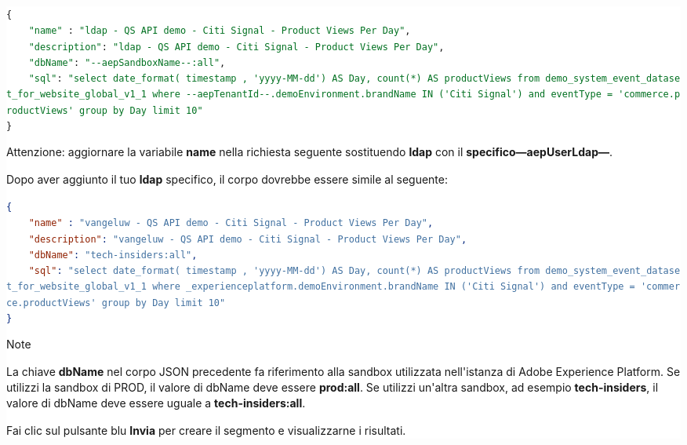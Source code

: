 ```sql
{
    "name" : "ldap - QS API demo - Citi Signal - Product Views Per Day",
	"description": "ldap - QS API demo - Citi Signal - Product Views Per Day",
	"dbName": "--aepSandboxName--:all",
	"sql": "select date_format( timestamp , 'yyyy-MM-dd') AS Day, count(*) AS productViews from demo_system_event_dataset_for_website_global_v1_1 where --aepTenantId--.demoEnvironment.brandName IN ('Citi Signal') and eventType = 'commerce.productViews' group by Day limit 10"
}
```

Attenzione: aggiornare la variabile **name** nella richiesta seguente sostituendo **ldap** con il **specifico—aepUserLdap—**.

Dopo aver aggiunto il tuo **ldap** specifico, il corpo dovrebbe essere simile al seguente:

```json
{
    "name" : "vangeluw - QS API demo - Citi Signal - Product Views Per Day",
	"description": "vangeluw - QS API demo - Citi Signal - Product Views Per Day",
	"dbName": "tech-insiders:all",
	"sql": "select date_format( timestamp , 'yyyy-MM-dd') AS Day, count(*) AS productViews from demo_system_event_dataset_for_website_global_v1_1 where _experienceplatform.demoEnvironment.brandName IN ('Citi Signal') and eventType = 'commerce.productViews' group by Day limit 10"
}
```

>[!NOTE]
>
>La chiave **dbName** nel corpo JSON precedente fa riferimento alla sandbox utilizzata nell&#39;istanza di Adobe Experience Platform. Se utilizzi la sandbox di PROD, il valore di dbName deve essere **prod:all**. Se utilizzi un&#39;altra sandbox, ad esempio **tech-insiders**, il valore di dbName deve essere uguale a **tech-insiders:all**.

Fai clic sul pulsante blu **Invia** per creare il segmento e visualizzarne i risultati.
